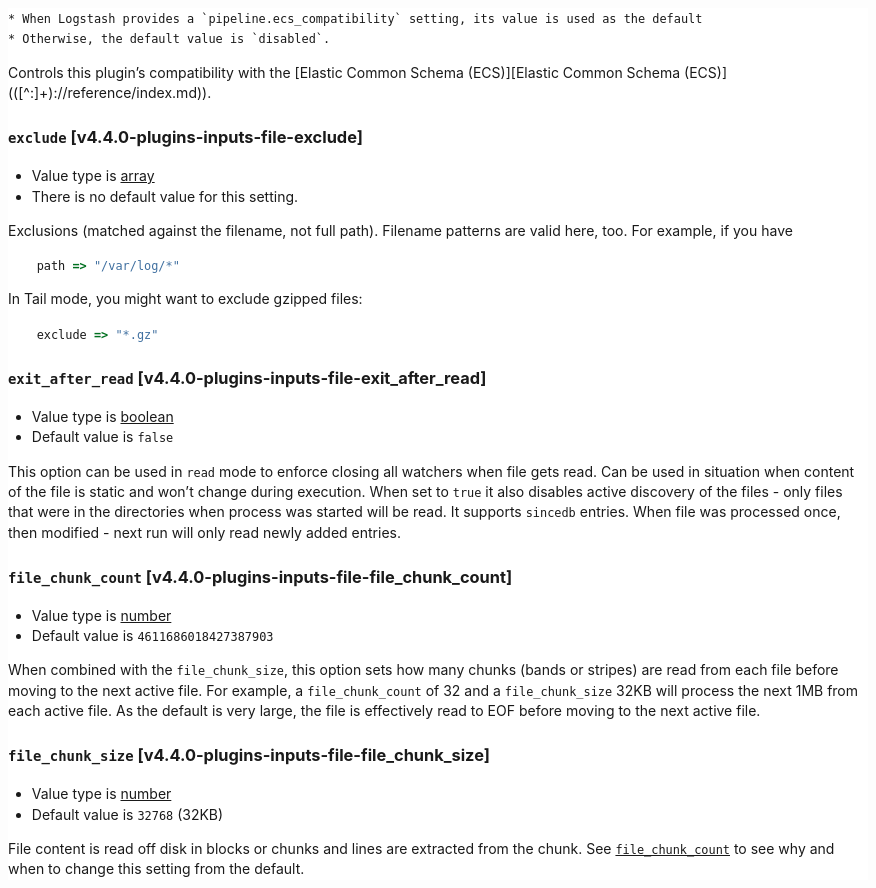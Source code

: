     * When Logstash provides a `pipeline.ecs_compatibility` setting, its value is used as the default
    * Otherwise, the default value is `disabled`.


Controls this plugin’s compatibility with the [Elastic Common Schema (ECS)][Elastic Common Schema (ECS)\]\(([^:]+)://reference/index.md)).


### `exclude` [v4.4.0-plugins-inputs-file-exclude]

* Value type is [array](logstash://reference/configuration-file-structure.md#array)
* There is no default value for this setting.

Exclusions (matched against the filename, not full path). Filename patterns are valid here, too. For example, if you have

```ruby
    path => "/var/log/*"
```

In Tail mode, you might want to exclude gzipped files:

```ruby
    exclude => "*.gz"
```


### `exit_after_read` [v4.4.0-plugins-inputs-file-exit_after_read]

* Value type is [boolean](logstash://reference/configuration-file-structure.md#boolean)
* Default value is `false`

This option can be used in `read` mode to enforce closing all watchers when file gets read. Can be used in situation when content of the file is static and won’t change during execution. When set to `true` it also disables active discovery of the files - only files that were in the directories when process was started will be read. It supports `sincedb` entries. When file was processed once, then modified - next run will only read newly added entries.


### `file_chunk_count` [v4.4.0-plugins-inputs-file-file_chunk_count]

* Value type is [number](logstash://reference/configuration-file-structure.md#number)
* Default value is `4611686018427387903`

When combined with the `file_chunk_size`, this option sets how many chunks (bands or stripes) are read from each file before moving to the next active file. For example, a `file_chunk_count` of 32 and a `file_chunk_size` 32KB will process the next 1MB from each active file. As the default is very large, the file is effectively read to EOF before moving to the next active file.


### `file_chunk_size` [v4.4.0-plugins-inputs-file-file_chunk_size]

* Value type is [number](logstash://reference/configuration-file-structure.md#number)
* Default value is `32768` (32KB)

File content is read off disk in blocks or chunks and lines are extracted from the chunk. See [`file_chunk_count`](v4-4-0-plugins-inputs-file.md#v4.4.0-plugins-inputs-file-file_chunk_count) to see why and when to change this setting from the default.
